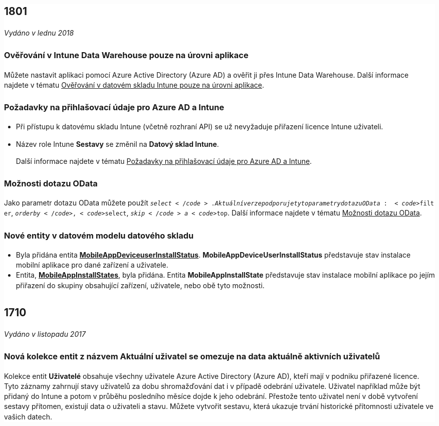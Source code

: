 ## <a name="1801"></a>1801
_Vydáno v lednu 2018_

### <a name="intune-data-warehouse-application-only-authentication----1867540---"></a>Ověřování v Intune Data Warehouse pouze na úrovni aplikace 

Můžete nastavit aplikaci pomocí Azure Active Directory (Azure AD) a ověřit ji přes Intune Data Warehouse. Další informace najdete v tématu [Ověřování v datovém skladu Intune pouze na úrovni aplikace](data-warehouse-app-only-auth.md).

### <a name="azure-ad-and-intune-credential-requirements----2077525---"></a>Požadavky na přihlašovací údaje pro Azure AD a Intune 

- Při přístupu k datovému skladu Intune (včetně rozhraní API) se už nevyžaduje přiřazení licence Intune uživateli.
- Název role Intune **Sestavy** se změnil na **Datový sklad Intune**. 

    Další informace najdete v tématu [Požadavky na přihlašovací údaje pro Azure AD a Intune](reports-api-url.md#azure-ad-and-intune-credential-requirements).

### <a name="odata-query-options----2077711---"></a>Možnosti dotazu OData 

Jako parametr dotazu OData můžete použít <code>$select</code>. Aktuální verze podporuje tyto parametry dotazu OData: <code>$filter</code>, <code>$orderby</code>, <code>$select</code>, <code>$skip</code> a <code>$top</code>. Další informace najdete v tématu [Možnosti dotazu OData](reports-api-url.md#odata-query-options).

### <a name="new-entities-in-the-in-data-warehouse-data-model----2077804---"></a>Nové entity v datovém modelu datového skladu  

- Byla přidána entita [**MobileAppDeviceuserInstallStatus**](reports-ref-application.md). **MobileAppDeviceUserInstallStatus** představuje stav instalace mobilní aplikace pro dané zařízení a uživatele.
- Entita, [**MobileAppInstallStates**](reports-ref-application.md#mobileappinstallstates), byla přidána. Entita **MobileAppInstallState** představuje stav instalace mobilní aplikace po jejím přiřazení do skupiny obsahující zařízení, uživatele, nebo obě tyto možnosti. 

## <a name="1710"></a>1710
_Vydáno v listopadu 2017_

### <a name="a-new-entity-collection-named-current-user-is-limited-to-currently-active-user-data----1544273---"></a>Nová kolekce entit z názvem Aktuální uživatel se omezuje na data aktuálně aktivních uživatelů  

Kolekce entit **Uživatelé** obsahuje všechny uživatele Azure Active Directory (Azure AD), kteří mají v podniku přiřazené licence. Tyto záznamy zahrnují stavy uživatelů za dobu shromažďování dat i v případě odebrání uživatele. Uživatel například může být přidaný do Intune a potom v průběhu posledního měsíce dojde k jeho odebrání. Přestože tento uživatel není v době vytvoření sestavy přítomen, existují data o uživateli a stavu. Můžete vytvořit sestavu, která ukazuje trvání historické přítomnosti uživatele ve vašich datech.
